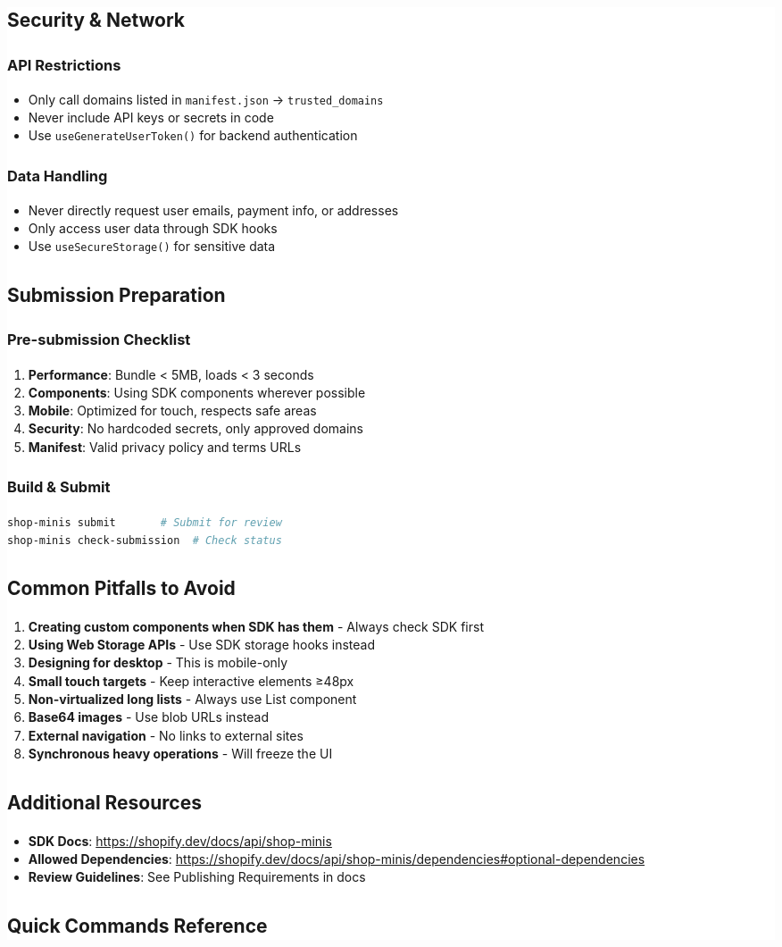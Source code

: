 ## Security & Network

### API Restrictions

- Only call domains listed in `manifest.json` → `trusted_domains`
- Never include API keys or secrets in code
- Use `useGenerateUserToken()` for backend authentication

### Data Handling

- Never directly request user emails, payment info, or addresses
- Only access user data through SDK hooks
- Use `useSecureStorage()` for sensitive data

## Submission Preparation

### Pre-submission Checklist

1. **Performance**: Bundle < 5MB, loads < 3 seconds
2. **Components**: Using SDK components wherever possible
3. **Mobile**: Optimized for touch, respects safe areas
4. **Security**: No hardcoded secrets, only approved domains
5. **Manifest**: Valid privacy policy and terms URLs

### Build & Submit

```bash
shop-minis submit       # Submit for review
shop-minis check-submission  # Check status
```

## Common Pitfalls to Avoid

1. **Creating custom components when SDK has them** - Always check SDK first
2. **Using Web Storage APIs** - Use SDK storage hooks instead
3. **Designing for desktop** - This is mobile-only
4. **Small touch targets** - Keep interactive elements ≥48px
5. **Non-virtualized long lists** - Always use List component
6. **Base64 images** - Use blob URLs instead
7. **External navigation** - No links to external sites
8. **Synchronous heavy operations** - Will freeze the UI

## Additional Resources

- **SDK Docs**: https://shopify.dev/docs/api/shop-minis
- **Allowed Dependencies**: https://shopify.dev/docs/api/shop-minis/dependencies#optional-dependencies
- **Review Guidelines**: See Publishing Requirements in docs

## Quick Commands Reference
